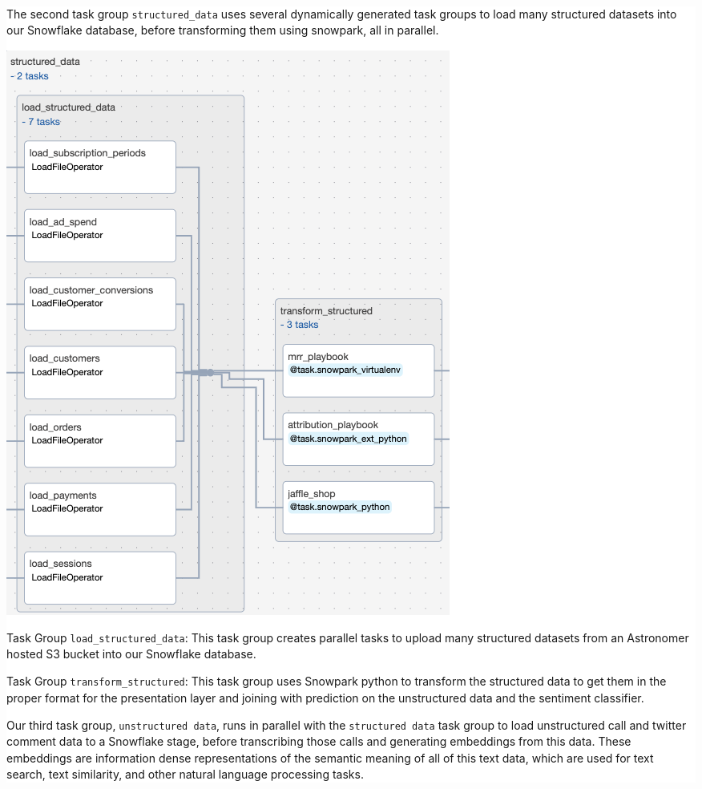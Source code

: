 The second task group `structured_data` uses several dynamically generated task groups to load many structured datasets into our Snowflake database, before transforming them using snowpark, all in parallel. 

![header](assets/machine_learning_with_apache_airflow_and_snowpark_5_structured_data_task_group.png)

Task Group `load_structured_data`:
This task group creates parallel tasks to upload many structured datasets from an Astronomer hosted S3 bucket into our Snowflake database. 

Task Group `transform_structured`: 
This task group uses Snowpark python to transform the structured data to get them in the proper format for the presentation layer and joining with prediction on the unstructured data and the sentiment classifier. 

Our third task group, `unstructured data`, runs in parallel with the `structured data` task group to load unstructured call and twitter comment data to a Snowflake stage, before transcribing those calls and generating embeddings from this data. These embeddings are information dense representations of the semantic meaning of all of this text data, which are used for text search, text similarity, and other natural language processing tasks. 
